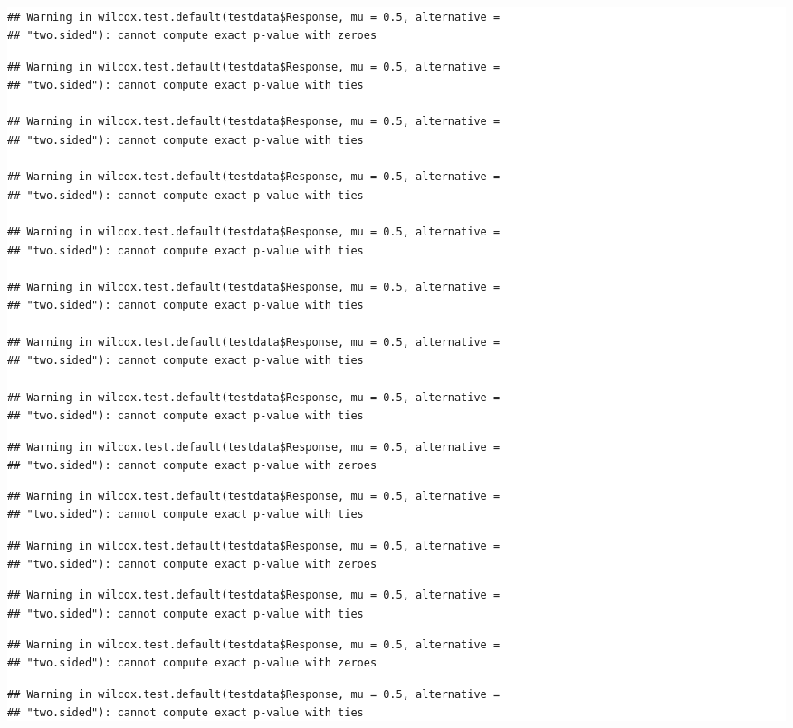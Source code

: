 ```
## Warning in wilcox.test.default(testdata$Response, mu = 0.5, alternative =
## "two.sided"): cannot compute exact p-value with zeroes
```

```
## Warning in wilcox.test.default(testdata$Response, mu = 0.5, alternative =
## "two.sided"): cannot compute exact p-value with ties

## Warning in wilcox.test.default(testdata$Response, mu = 0.5, alternative =
## "two.sided"): cannot compute exact p-value with ties

## Warning in wilcox.test.default(testdata$Response, mu = 0.5, alternative =
## "two.sided"): cannot compute exact p-value with ties

## Warning in wilcox.test.default(testdata$Response, mu = 0.5, alternative =
## "two.sided"): cannot compute exact p-value with ties

## Warning in wilcox.test.default(testdata$Response, mu = 0.5, alternative =
## "two.sided"): cannot compute exact p-value with ties

## Warning in wilcox.test.default(testdata$Response, mu = 0.5, alternative =
## "two.sided"): cannot compute exact p-value with ties

## Warning in wilcox.test.default(testdata$Response, mu = 0.5, alternative =
## "two.sided"): cannot compute exact p-value with ties
```

```
## Warning in wilcox.test.default(testdata$Response, mu = 0.5, alternative =
## "two.sided"): cannot compute exact p-value with zeroes
```

```
## Warning in wilcox.test.default(testdata$Response, mu = 0.5, alternative =
## "two.sided"): cannot compute exact p-value with ties
```

```
## Warning in wilcox.test.default(testdata$Response, mu = 0.5, alternative =
## "two.sided"): cannot compute exact p-value with zeroes
```

```
## Warning in wilcox.test.default(testdata$Response, mu = 0.5, alternative =
## "two.sided"): cannot compute exact p-value with ties
```

```
## Warning in wilcox.test.default(testdata$Response, mu = 0.5, alternative =
## "two.sided"): cannot compute exact p-value with zeroes
```

```
## Warning in wilcox.test.default(testdata$Response, mu = 0.5, alternative =
## "two.sided"): cannot compute exact p-value with ties
```
